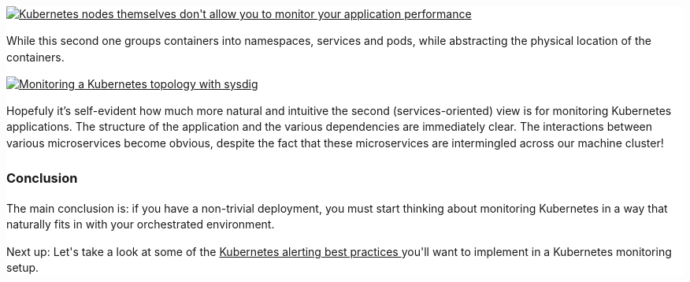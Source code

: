 

[<img src="https://sysdigrp2rs.wpengine.com/wp-content/uploads/2017/03/Kubernetes-physical-topology-1024x600.png" alt="Kubernetes nodes themselves don't allow you to monitor your application performance" class="alignleft size-large wp-image-3910" height="600" width="1024" />][20]



While this second one groups containers into namespaces, services and pods, while abstracting the physical location of the containers. 



[<img src="https://sysdigrp2rs.wpengine.com/wp-content/uploads/2017/03/Kubernetes-Topology-Logical.gif" alt="Monitoring a Kubernetes topology with sysdig" class="alignleft size-full wp-image-3911" height="480" width="720" />][21]



Hopefuly it’s self-evident how much more natural and intuitive the second (services-oriented) view is for monitoring Kubernetes applications. The structure of the application and the various dependencies are immediately clear. The interactions between various microservices become obvious, despite the fact that these microservices are intermingled across our machine cluster! 



<iframe width="853" height="480" src="https://www.youtube.com/embed/EjFSHvbkyiY" frameborder="0" allowfullscreen="allowfullscreen"></iframe>



### Conclusion



The main conclusion is: if you have a non-trivial deployment, you must start thinking about monitoring Kubernetes in a way that naturally fits in with your orchestrated environment.



Next up: Let's take a look at some of the [ Kubernetes alerting best practices ][3] you'll want to implement in a Kubernetes monitoring setup.

 [1]: https://sysdigrp2rs.wpengine.com/wp-content/uploads/2017/03/What-is-Kubernetes.png
 [2]: https://landing.google.com/sre/book/chapters/practical-alerting.html
 [3]: /blog/alerting-kubernetes/
 [4]: /blog/kubernetes-service-discovery-docker/
 [5]: /blog/monitoring-docker-kubernetes-wayblazer/
 [6]: https://sysdigrp2rs.wpengine.com/wp-content/uploads/2017/03/Kubernetes-architecture-logical-constructs.png
 [7]: https://github.com/google/cadvisor
 [8]: https://github.com/kubernetes/heapster
 [9]: https://github.com/kubernetes/dashboard
 [10]: https://sysdigrp2rs.wpengine.com/wp-content/uploads/2017/03/kube-dashboard-ui.png
 [11]: https://github.com/kubernetes/kube-state-metrics
 [12]: https://sysdigrp2rs.wpengine.com/blog/no-plugins-required-application-visibility-inside-containers/
 [13]: https://support.sysdigrp2rs.wpengine.com/hc/en-us/articles/206770633-Sysdig-Install-Kubernetes-
 [14]: https://sysdigrp2rs.wpengine.com/wp-content/uploads/2017/03/Kubernetes-Explore-Physical-View-1.png
 [15]: https://sysdigrp2rs.wpengine.com/wp-content/uploads/2017/03/Kubernetes-Explore-Logical-View-1.png
 [16]: https://sysdigrp2rs.wpengine.com/wp-content/uploads/2017/03/Kubernetes-Service-Response-Time-1.png
 [17]: https://sysdigrp2rs.wpengine.com/wp-content/uploads/2017/03/Kubernetes-Slow-HTTP-Endpoints-1.png
 [18]: https://support.sysdigrp2rs.wpengine.com/hc/en-us/articles/210530163-Event-integrations-Application-Events#Kubernetes
 [19]: https://sysdigrp2rs.wpengine.com/wp-content/uploads/2017/03/Correlating-Kubernetes-Events-with-Metrics-1.png
 [20]: https://sysdigrp2rs.wpengine.com/wp-content/uploads/2017/03/Kubernetes-physical-topology.png
 [21]: https://sysdigrp2rs.wpengine.com/wp-content/uploads/2017/03/Kubernetes-Topology-Logical.gif